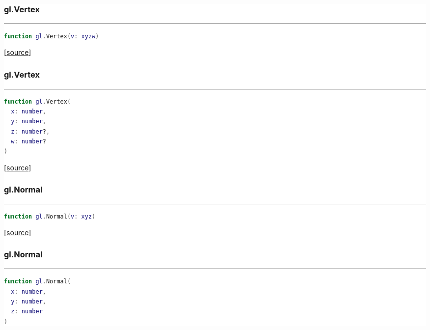 





### gl.Vertex
---
```lua
function gl.Vertex(v: xyzw)
```





[<a href="https://github.com/beyond-all-reason/RecoilEngine/blob/b29554ca8a91605fa235eafe60ad740783359665/rts/Lua/LuaOpenGL.cpp#L2406-L2409" target="_blank">source</a>]








### gl.Vertex
---
```lua
function gl.Vertex(
  x: number,
  y: number,
  z: number?,
  w: number?
)
```





[<a href="https://github.com/beyond-all-reason/RecoilEngine/blob/b29554ca8a91605fa235eafe60ad740783359665/rts/Lua/LuaOpenGL.cpp#L2410-L2416" target="_blank">source</a>]








### gl.Normal
---
```lua
function gl.Normal(v: xyz)
```





[<a href="https://github.com/beyond-all-reason/RecoilEngine/blob/b29554ca8a91605fa235eafe60ad740783359665/rts/Lua/LuaOpenGL.cpp#L2480-L2483" target="_blank">source</a>]








### gl.Normal
---
```lua
function gl.Normal(
  x: number,
  y: number,
  z: number
)
```



